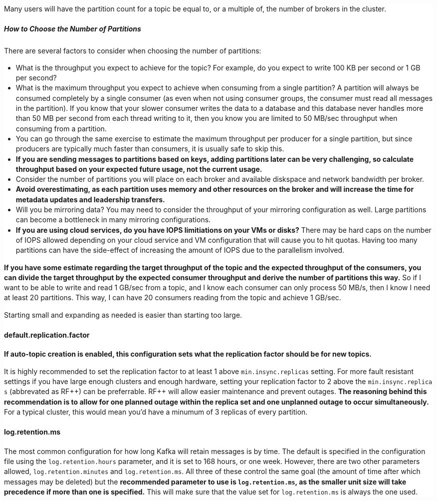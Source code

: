Many users will have the partition count for a topic be equal to, or a multiple of, the number of brokers in the cluster.

##### How to Choose the Number of Partitions

There are several factors to consider when choosing the number of partitions: 
* What is the throughput you expect to achieve for the topic? For example, do you expect to write 100 KB per second or 1 GB per second? 
* What is the maximum throughput you expect to achieve when consuming from a single partition? A partition will always be consumed completely by a single consumer (as even when not using consumer groups, the consumer must read all messages in the partition). If you know that your slower consumer writes the data to a database and this database never handles more than 50 MB per second from each thread writing to it, then you know you are limited to 50 MB/sec throughput when consuming from a partition. 
* You can go through the same exercise to estimate the maximum throughput per producer for a single partition, but since producers are typically much faster than consumers, it is usually safe to skip this. 
* **If you are sending messages to partitions based on keys, adding partitions later can be very challenging, so calculate throughput based on your expected future usage, not the current usage.** 
* Consider the number of partitions you will place on each broker and available diskspace and network bandwidth per broker. 
* **Avoid overestimating, as each partition uses memory and other resources on the broker and will increase the time for metadata updates and leadership transfers.** 
* Will you be mirroring data? You may need to consider the throughput of your mirroring configuration as well. Large partitions can become a bottleneck in many mirroring configurations. 
* **If you are using cloud services, do you have IOPS limitiations on your VMs or disks?** There may be hard caps on the number of IOPS allowed depending on your cloud service and VM configuration that will cause you to hit quotas. Having too many partitions can have the side-effect of increasing the amount of IOPS due to the parallelism involved.

**If you have some estimate regarding the target throughput of the topic and the expected throughput of the consumers, you can divide the target throughput by the expected consumer throughput and derive the number of partitions this way.** So if I want to be able to write and read 1 GB/sec from a topic, and I know each consumer can only process 50 MB/s, then I know I need at least 20 partitions. This way, I can have 20 consumers reading from the topic and achieve 1 GB/sec.

Starting small and expanding as needed is easier than starting too large.

#### default.replication.factor

**If auto-topic creation is enabled, this configuration sets what the replication factor should be for new topics.**

It is highly recommended to set the replication factor to at least 1 above ``min.insync.replicas`` setting. For more fault resistant settings if you have large enough clusters and enough hardware, setting your replication factor to 2 above the ``min.insync.replicas`` (abbrevated as RF++) can be preferrable. RF++ will allow easier maintenance and prevent outages. **The reasoning behind this recommendation is to allow for one planned outage within the replica set and one unplanned outage to occur simultaneously.** For a typical cluster, this would mean you’d have a minumum of 3 replicas of every partition.

#### log.retention.ms

The most common configuration for how long Kafka will retain messages is by time. The default is specified in the configuration file using the ``log.retention.hours`` parameter, and it is set to 168 hours, or one week. However, there are two other parameters allowed, ``log.retention.minutes`` and ``log.retention.ms``. All three of these control the same goal (the amount of time after which messages may be deleted) but the **recommended parameter to use is ``log.retention.ms``, as the smaller unit size will take precedence if more than one is specified.** This will make sure that the value set for ``log.retention.ms`` is always the one used.
